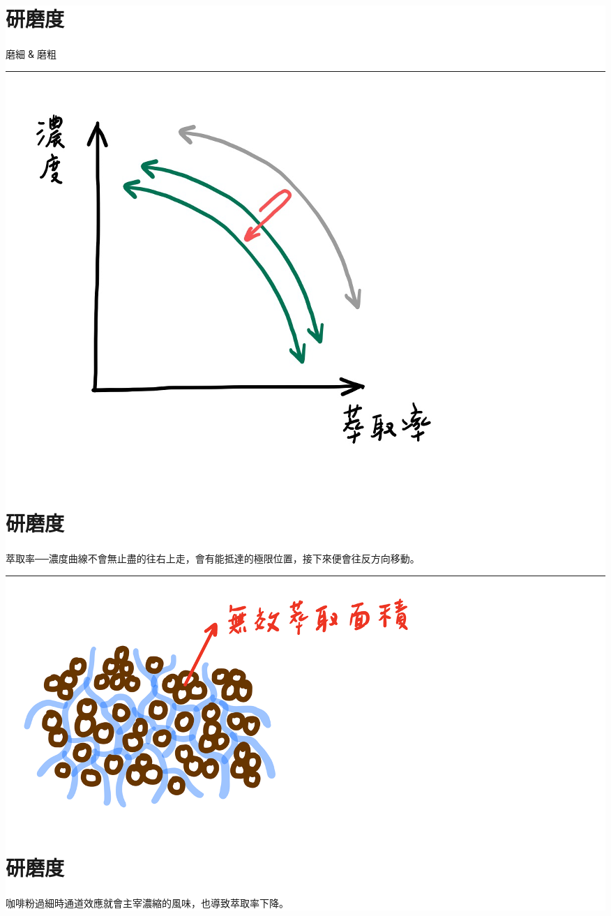 # 研磨度
磨細 & 磨粗

---

![bg right fit](img12.png)
# 研磨度
萃取率──濃度曲線不會無止盡的往右上走，會有能抵達的極限位置，接下來便會往反方向移動。

---

![bg right 80%](img14.png)
# 研磨度
咖啡粉過細時通道效應就會主宰濃縮的風味，也導致萃取率下降。